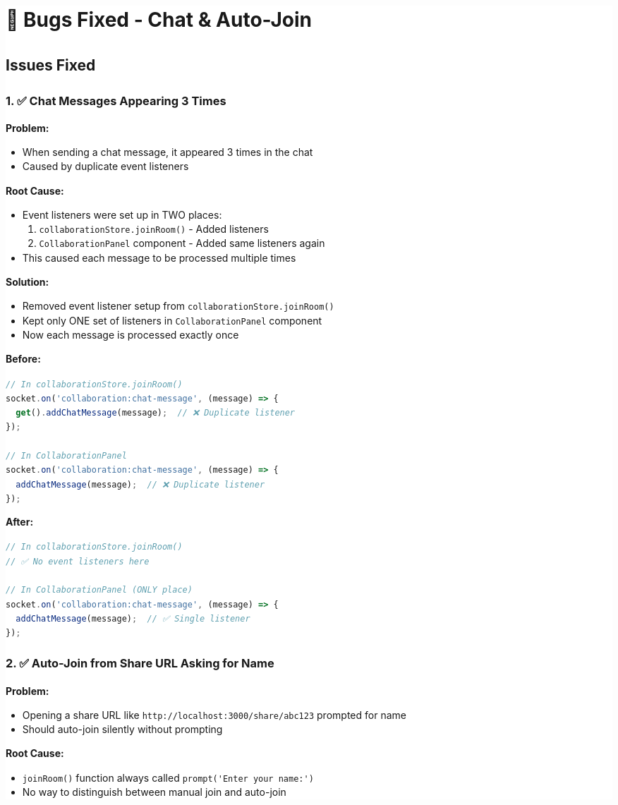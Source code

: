 # 🐛 Bugs Fixed - Chat & Auto-Join

## Issues Fixed

### 1. ✅ Chat Messages Appearing 3 Times

**Problem:**
- When sending a chat message, it appeared 3 times in the chat
- Caused by duplicate event listeners

**Root Cause:**
- Event listeners were set up in TWO places:
  1. `collaborationStore.joinRoom()` - Added listeners
  2. `CollaborationPanel` component - Added same listeners again
- This caused each message to be processed multiple times

**Solution:**
- Removed event listener setup from `collaborationStore.joinRoom()`
- Kept only ONE set of listeners in `CollaborationPanel` component
- Now each message is processed exactly once

**Before:**
```typescript
// In collaborationStore.joinRoom()
socket.on('collaboration:chat-message', (message) => {
  get().addChatMessage(message);  // ❌ Duplicate listener
});

// In CollaborationPanel
socket.on('collaboration:chat-message', (message) => {
  addChatMessage(message);  // ❌ Duplicate listener
});
```

**After:**
```typescript
// In collaborationStore.joinRoom()
// ✅ No event listeners here

// In CollaborationPanel (ONLY place)
socket.on('collaboration:chat-message', (message) => {
  addChatMessage(message);  // ✅ Single listener
});
```

### 2. ✅ Auto-Join from Share URL Asking for Name

**Problem:**
- Opening a share URL like `http://localhost:3000/share/abc123` prompted for name
- Should auto-join silently without prompting

**Root Cause:**
- `joinRoom()` function always called `prompt('Enter your name:')`
- No way to distinguish between manual join and auto-join

